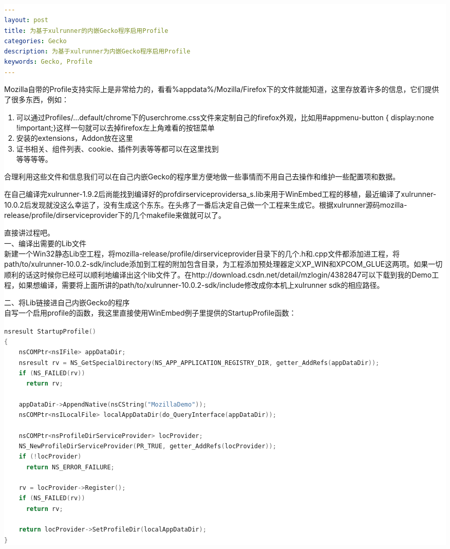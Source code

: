```yaml
---
layout: post
title: 为基于xulrunner的内嵌Gecko程序启用Profile
categories: Gecko
description: 为基于xulrunner为内嵌Gecko程序启用Profile
keywords: Gecko, Profile
---
```


Mozilla自带的Profile支持实际上是非常给力的，看看%appdata%/Mozilla/Firefox下的文件就能知道，这里存放着许多的信息，它们提供了很多东西，例如：  
1.  可以通过Profiles/…default/chrome下的userchrome.css文件来定制自己的firefox外观，比如用#appmenu-button { display:none !important;}这样一句就可以去掉firefox左上角难看的按钮菜单  
2.  安装的extensions，Addon放在这里  
3.  证书相关、组件列表、cookie、插件列表等等都可以在这里找到  
等等等等。  
  
合理利用这些文件和信息我们可以在自己内嵌Gecko的程序里方便地做一些事情而不用自己去操作和维护一些配置项和数据。  
  
在自己编译完xulrunner-1.9.2后尚能找到编译好的profdirserviceprovidersa_s.lib来用于WinEmbed工程的移植，最近编译了xulrunner-10.0.2后发现就没这么幸运了，没有生成这个东东。在头疼了一番后决定自己做一个工程来生成它。根据xulrunner源码mozilla-release/profile/dirserviceprovider下的几个makefile来做就可以了。  
  
直接讲过程吧。  
一、编译出需要的Lib文件  
新建一个Win32静态Lib空工程，将mozilla-release/profile/dirserviceprovider目录下的几个.h和.cpp文件都添加进工程，将path/to/xulrunner-10.0.2-sdk/include添加到工程的附加包含目录，为工程添加预处理器定义XP_WIN和XPCOM_GLUE这两项。如果一切顺利的话这时候你已经可以顺利地编译出这个lib文件了。在http://download.csdn.net/detail/mzlogin/4382847可以下载到我的Demo工程，如果想编译，需要将上面所讲的path/to/xulrunner-10.0.2-sdk/include修改成你本机上xulrunner sdk的相应路径。  
  
二、将Lib链接进自己内嵌Gecko的程序  
自写一个启用profile的函数，我这里直接使用WinEmbed例子里提供的StartupProfile函数： 

```c++
nsresult StartupProfile()
{
    nsCOMPtr<nsIFile> appDataDir;
    nsresult rv = NS_GetSpecialDirectory(NS_APP_APPLICATION_REGISTRY_DIR, getter_AddRefs(appDataDir));
    if (NS_FAILED(rv))
      return rv;

    appDataDir->AppendNative(nsCString("MozillaDemo"));
    nsCOMPtr<nsILocalFile> localAppDataDir(do_QueryInterface(appDataDir));

    nsCOMPtr<nsProfileDirServiceProvider> locProvider;
    NS_NewProfileDirServiceProvider(PR_TRUE, getter_AddRefs(locProvider));
    if (!locProvider)
      return NS_ERROR_FAILURE;
    
    rv = locProvider->Register();
    if (NS_FAILED(rv))
      return rv;
    
    return locProvider->SetProfileDir(localAppDataDir);
}
```
